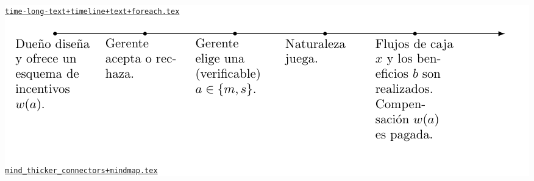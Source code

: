 [`time-long-text+timeline+text+foreach.tex`](Tikz3/assets/time-long-text+timeline+text+foreach/time-long-text+timeline+text+foreach.tex)

![time-long-text+timeline+text+foreach.png](Tikz3/assets/time-long-text+timeline+text+foreach/time-long-text+timeline+text+foreach.png)

[`mind_thicker_connectors+mindmap.tex`](Tikz3/assets/mind_thicker_connectors+mindmap/mind_thicker_connectors+mindmap.tex)
